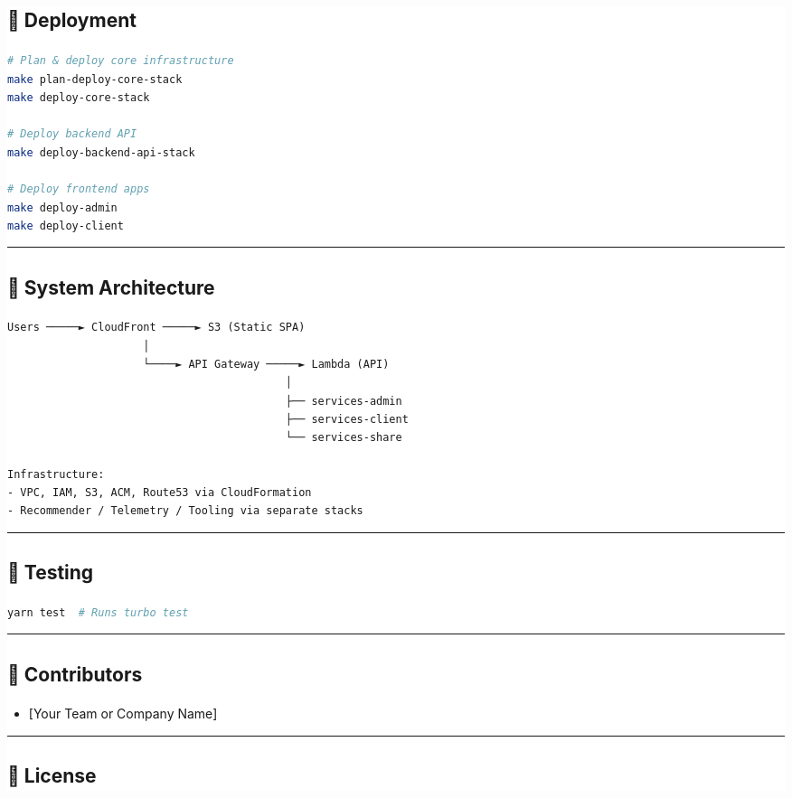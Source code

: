 
## 🚀 Deployment

```bash
# Plan & deploy core infrastructure
make plan-deploy-core-stack
make deploy-core-stack

# Deploy backend API
make deploy-backend-api-stack

# Deploy frontend apps
make deploy-admin
make deploy-client
```

---

## 🧱 System Architecture

```
Users ─────► CloudFront ─────► S3 (Static SPA)
                     │
                     └────► API Gateway ─────► Lambda (API)
                                           │
                                           ├── services-admin
                                           ├── services-client
                                           └── services-share

Infrastructure:
- VPC, IAM, S3, ACM, Route53 via CloudFormation
- Recommender / Telemetry / Tooling via separate stacks
```

---

## 🧪 Testing

```bash
yarn test  # Runs turbo test
```

---

## 👥 Contributors

* \[Your Team or Company Name]

---

## 📝 License
